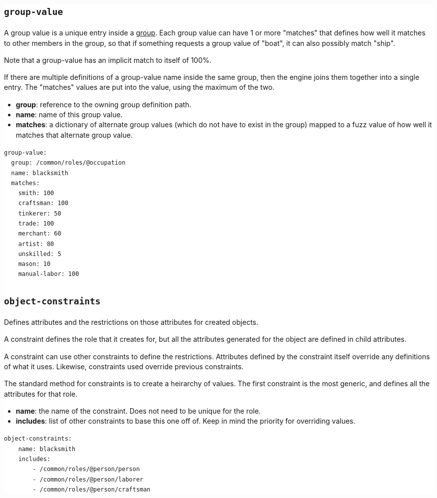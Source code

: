 
## `group-value`

A group value is a unique entry inside a [group](#group).  Each group value can have 1 or more "matches" that defines how well it matches to other members in the group, so that if something requests a group value of "boat", it can also possibly match "ship".

Note that a group-value has an implicit match to itself of 100%.

If there are multiple definitions of a group-value name inside the same group, then the engine joins them together into a single entry.  The "matches" values are put into the value, using the maximum of the two.

* **group**: reference to the owning group definition path.
* **name**: name of this group value.
* **matches**: a dictionary of alternate group values (which do not have to exist in the group) mapped to a fuzz value of how well it matches that alternate group value.

```(yaml)
group-value:
  group: /common/roles/@occupation
  name: blacksmith
  matches:
    smith: 100
    craftsman: 100
    tinkerer: 50
    trade: 100
    merchant: 60
    artist: 80
    unskilled: 5
    mason: 10
    manual-labor: 100
```


## `object-constraints`

Defines attributes and the restrictions on those attributes for created objects.

A constraint defines the role that it creates for, but all the attributes generated for the object are defined in child attributes.

A constraint can use other constraints to define the restrictions.  Attributes defined by the constraint itself override any definitions of what it uses.  Likewise, constraints used override previous constraints.

The standard method for constraints is to create a heirarchy of values.  The first constraint is the most generic, and defines all the attributes for that role.

* **name**: the name of the constraint.  Does not need to be unique for the role.
* **includes**: list of other constraints to base this one off of.  Keep in mind the priority for overriding values.

```(yaml)
object-constraints:
    name: blacksmith
    includes:
        - /common/roles/@person/person
        - /common/roles/@person/laborer
        - /common/roles/@person/craftsman
```
